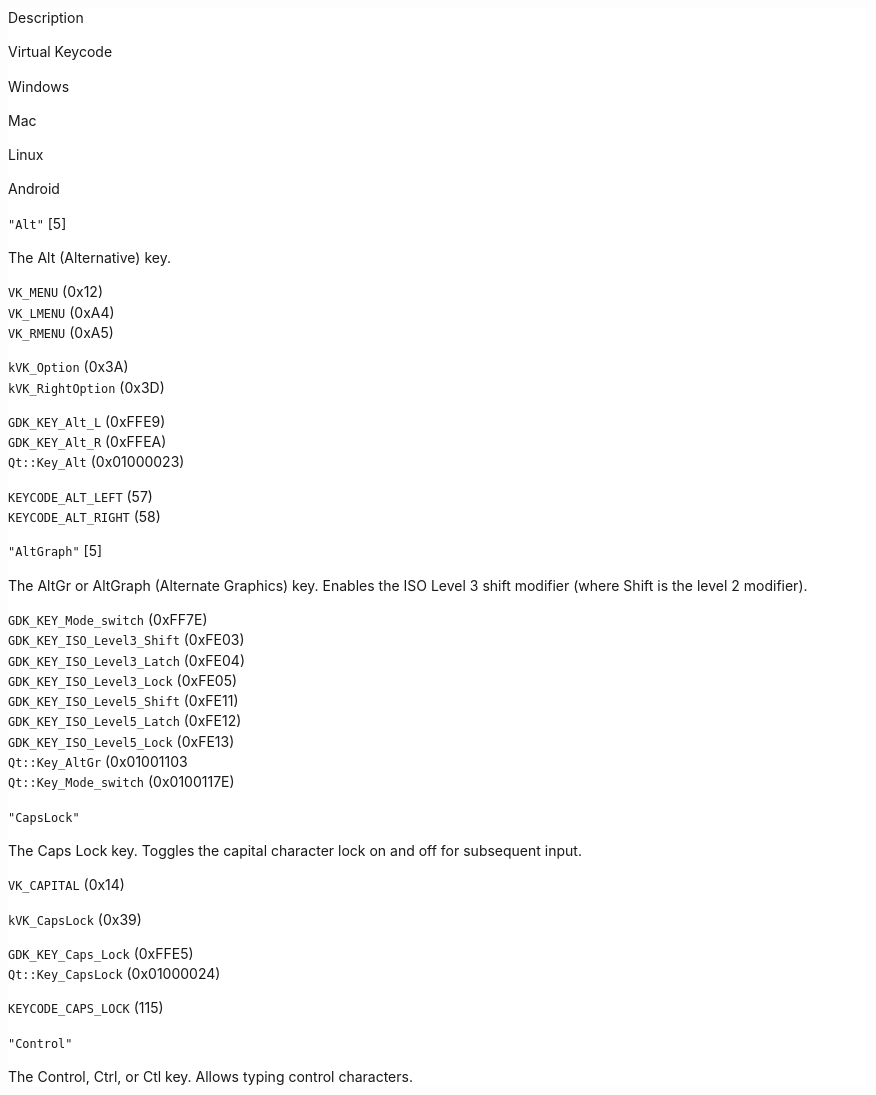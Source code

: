 Description

Virtual Keycode

Windows

Mac

Linux

Android

`"Alt"` \[5\]

The Alt (Alternative) key.

`VK_MENU` (0x12)  
`VK_LMENU` (0xA4)  
`VK_RMENU` (0xA5)

`kVK_Option` (0x3A)  
`kVK_RightOption` (0x3D)

`GDK_KEY_Alt_L` (0xFFE9)  
`GDK_KEY_Alt_R` (0xFFEA)  
`Qt::Key_Alt` (0x01000023)

`KEYCODE_ALT_LEFT` (57)  
`KEYCODE_ALT_RIGHT` (58)

`"AltGraph"` \[5\]

The AltGr or AltGraph (Alternate Graphics) key. Enables the ISO Level 3 shift modifier (where Shift is the level 2 modifier).

`GDK_KEY_Mode_switch` (0xFF7E)  
`GDK_KEY_ISO_Level3_Shift` (0xFE03)  
`GDK_KEY_ISO_Level3_Latch` (0xFE04)  
`GDK_KEY_ISO_Level3_Lock` (0xFE05)  
`GDK_KEY_ISO_Level5_Shift` (0xFE11)  
`GDK_KEY_ISO_Level5_Latch` (0xFE12)  
`GDK_KEY_ISO_Level5_Lock` (0xFE13)  
`Qt::Key_AltGr` (0x01001103  
`Qt::Key_Mode_switch` (0x0100117E)

`"CapsLock"`

The Caps Lock key. Toggles the capital character lock on and off for subsequent input.

`VK_CAPITAL` (0x14)

`kVK_CapsLock` (0x39)

`GDK_KEY_Caps_Lock` (0xFFE5)  
`Qt::Key_CapsLock` (0x01000024)

`KEYCODE_CAPS_LOCK` (115)

`"Control"`

The Control, Ctrl, or Ctl key. Allows typing control characters.
